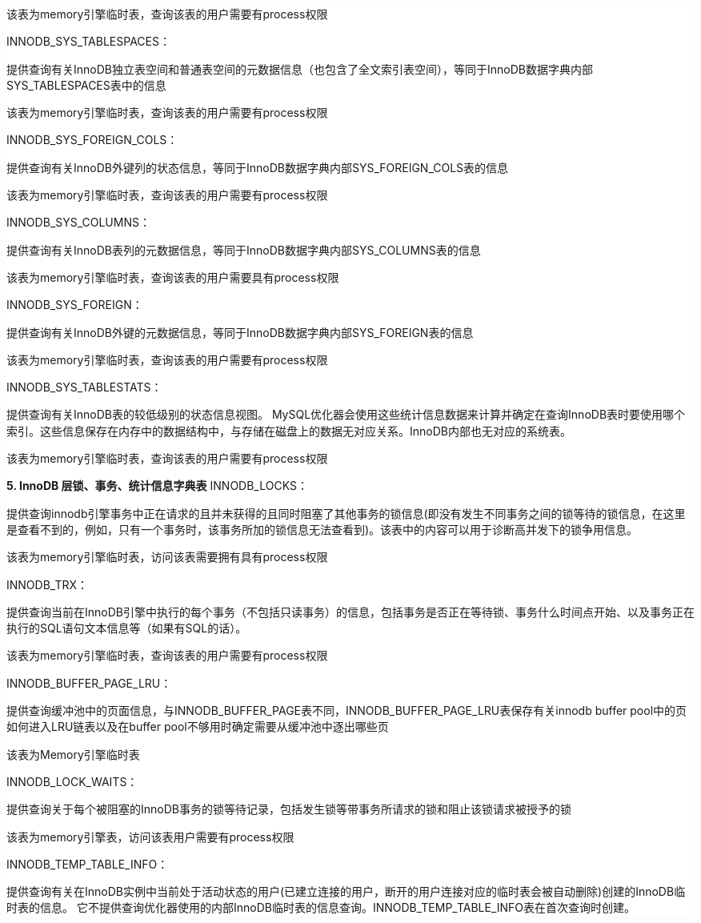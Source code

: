 该表为memory引擎临时表，查询该表的用户需要有process权限

INNODB_SYS_TABLESPACES：

提供查询有关InnoDB独立表空间和普通表空间的元数据信息（也包含了全文索引表空间），等同于InnoDB数据字典内部SYS_TABLESPACES表中的信息

该表为memory引擎临时表，查询该表的用户需要有process权限

INNODB_SYS_FOREIGN_COLS：

提供查询有关InnoDB外键列的状态信息，等同于InnoDB数据字典内部SYS_FOREIGN_COLS表的信息

该表为memory引擎临时表，查询该表的用户需要有process权限

INNODB_SYS_COLUMNS：

提供查询有关InnoDB表列的元数据信息，等同于InnoDB数据字典内部SYS_COLUMNS表的信息

该表为memory引擎临时表，查询该表的用户需要具有process权限

INNODB_SYS_FOREIGN：

提供查询有关InnoDB外键的元数据信息，等同于InnoDB数据字典内部SYS_FOREIGN表的信息

该表为memory引擎临时表，查询该表的用户需要有process权限

INNODB_SYS_TABLESTATS：

提供查询有关InnoDB表的较低级别的状态信息视图。 MySQL优化器会使用这些统计信息数据来计算并确定在查询InnoDB表时要使用哪个索引。这些信息保存在内存中的数据结构中，与存储在磁盘上的数据无对应关系。InnoDB内部也无对应的系统表。

该表为memory引擎临时表，查询该表的用户需要有process权限

**5. InnoDB 层锁、事务、统计信息字典表**
INNODB_LOCKS：

提供查询innodb引擎事务中正在请求的且并未获得的且同时阻塞了其他事务的锁信息(即没有发生不同事务之间的锁等待的锁信息，在这里是查看不到的，例如，只有一个事务时，该事务所加的锁信息无法查看到)。该表中的内容可以用于诊断高并发下的锁争用信息。

该表为memory引擎临时表，访问该表需要拥有具有process权限

INNODB_TRX：

提供查询当前在InnoDB引擎中执行的每个事务（不包括只读事务）的信息，包括事务是否正在等待锁、事务什么时间点开始、以及事务正在执行的SQL语句文本信息等（如果有SQL的话）。

该表为memory引擎临时表，查询该表的用户需要有process权限

INNODB_BUFFER_PAGE_LRU：

提供查询缓冲池中的页面信息，与INNODB_BUFFER_PAGE表不同，INNODB_BUFFER_PAGE_LRU表保存有关innodb buffer pool中的页如何进入LRU链表以及在buffer pool不够用时确定需要从缓冲池中逐出哪些页

该表为Memory引擎临时表

INNODB_LOCK_WAITS：

提供查询关于每个被阻塞的InnoDB事务的锁等待记录，包括发生锁等带事务所请求的锁和阻止该锁请求被授予的锁

该表为memory引擎表，访问该表用户需要有process权限

INNODB_TEMP_TABLE_INFO：

提供查询有关在InnoDB实例中当前处于活动状态的用户(已建立连接的用户，断开的用户连接对应的临时表会被自动删除)创建的InnoDB临时表的信息。 它不提供查询优化器使用的内部InnoDB临时表的信息查询。INNODB_TEMP_TABLE_INFO表在首次查询时创建。
